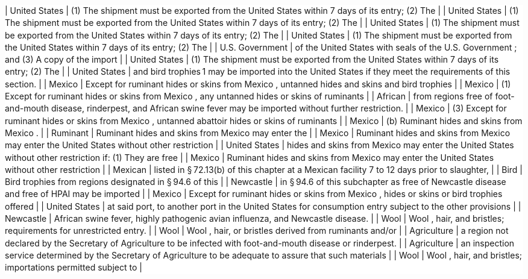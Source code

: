 | United States                                          | (1) The shipment must be exported from the United States within 7 days of its entry; (2) The                                                                    |
| United States                                          | (1) The shipment must be exported from the United States within 7 days of its entry; (2) The                                                                    |
| United States                                          | (1) The shipment must be exported from the United States within 7 days of its entry; (2) The                                                                    |
| United States                                          | (1) The shipment must be exported from the United States within 7 days of its entry; (2) The                                                                    |
| U.S. Government                                        | of the United States with seals of the U.S. Government ; and (3) A copy of the import                                                                           |
| United States                                          | (1) The shipment must be exported from the United States within 7 days of its entry; (2) The                                                                    |
| United States                                          | and bird trophies&#8201;1 may be imported into the United States  if they meet the requirements of this section.                                                |
| Mexico                                                 | Except for ruminant hides or skins from  Mexico , untanned hides and skins and bird trophies                                                                    |
| Mexico                                                 | (1) Except for ruminant hides or skins from  Mexico , any untanned hides or skins of ruminants                                                                  |
| African                                                | from regions free of foot-and-mouth disease, rinderpest, and African  swine fever may be imported without further restriction.                                  |
| Mexico                                                 | (3) Except for ruminant hides or skins from  Mexico , untanned abattoir hides or skins of ruminants                                                             |
| Mexico                                                 | (b) Ruminant hides and skins from  Mexico .                                                                                                                     |
| Ruminant                                               | Ruminant hides and skins from Mexico may enter the                                                                                                              |
| Mexico                                                 | Ruminant hides and skins from  Mexico may enter the United States without other restriction                                                                     |
| United States                                          | hides and skins from Mexico may enter the United States without other restriction if: (1) They are free                                                         |
| Mexico                                                 | Ruminant hides and skins from  Mexico may enter the United States without other restriction                                                                     |
| Mexican                                                | listed in &#167;&#8201;72.13(b) of this chapter at a Mexican facility 7 to 12 days prior to slaughter,                                                          |
| Bird                                                   | Bird trophies from regions designated in &#167;&#8201;94.6 of this                                                                                              |
| Newcastle                                              | in &#167;&#8201;94.6 of this subchapter as free of Newcastle disease and free of HPAI may be imported                                                           |
| Mexico                                                 | Except for ruminant hides or skins from  Mexico , hides or skins or bird trophies offered                                                                       |
| United States                                          | at said port, to another port in the United States for consumption entry subject to the other provisions                                                        |
| Newcastle                                              | African swine fever, highly pathogenic avian influenza, and Newcastle  disease.                                                                                 |
| Wool                                                   | Wool , hair, and bristles; requirements for unrestricted entry.                                                                                                 |
| Wool                                                   | Wool , hair, or bristles derived from ruminants and/or                                                                                                          |
| Agriculture                                            | a region not declared by the Secretary of Agriculture  to be infected with foot-and-mouth disease or rinderpest.                                                |
| Agriculture                                            | an inspection service determined by the Secretary of Agriculture to be adequate to assure that such materials                                                   |
| Wool                                                   | Wool , hair, and bristles; importations permitted subject to                                                                                                    |